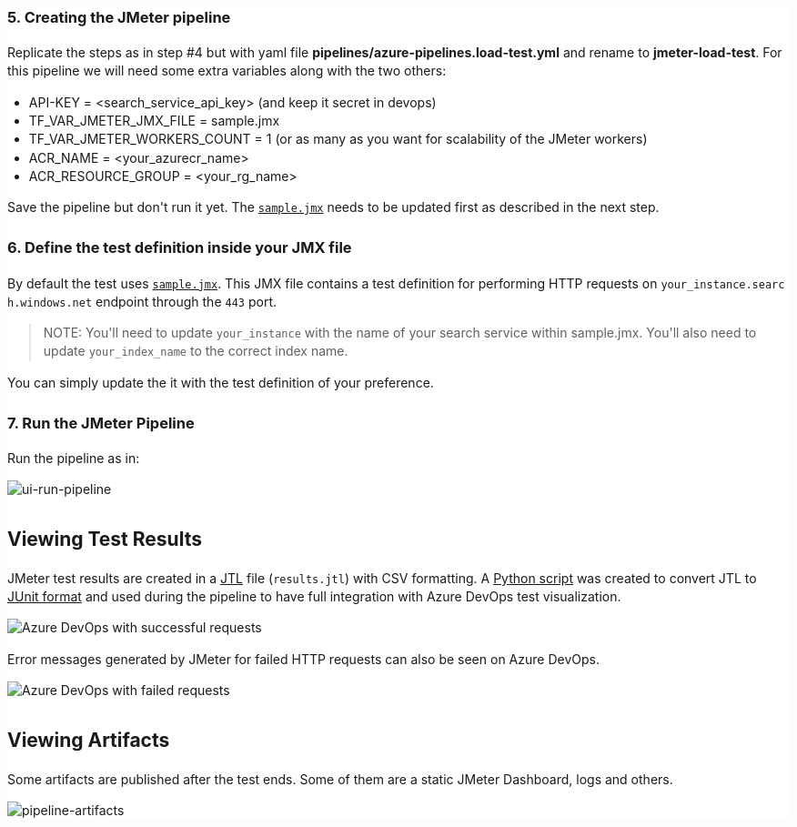 ### 5. Creating the JMeter pipeline

Replicate the steps as in step #4 but with yaml file **pipelines/azure-pipelines.load-test.yml** and rename to **jmeter-load-test**.
For this pipeline we will need some extra variables along with the two others:

  * API-KEY = <search_service_api_key>  (and keep it secret in devops)
  * TF_VAR_JMETER_JMX_FILE = sample.jmx
  * TF_VAR_JMETER_WORKERS_COUNT = 1 (or as many as you want for scalability of the JMeter workers)
  * ACR_NAME = <your_azurecr_name>
  * ACR_RESOURCE_GROUP = <your_rg_name>

Save the pipeline but don't run it yet. The [`sample.jmx`](./jmeter/sample.jmx) needs to be updated first as described in the next step.

### 6. Define the test definition inside your JMX file

By default the test uses [`sample.jmx`](./jmeter/sample.jmx). This JMX file contains a test definition for performing HTTP requests on `your_instance.search.windows.net` endpoint through the `443` port. 

> NOTE: You'll need to update `your_instance` with the name of your search service within sample.jmx. You'll also need to update `your_index_name` to the correct index name.

You can simply update the it with the test definition of your preference.

### 7. Run the JMeter Pipeline

Run the pipeline as in:

![ui-run-pipeline](./docs/img/ui-run-pipeline.png)

## Viewing Test Results

JMeter test results are created in a [JTL](https://cwiki.apache.org/confluence/display/JMETER/JtlFiles) file (`results.jtl`) with CSV formatting. A [Python script](https://github.com/Azure-Samples/jmeter-aci-terraform/blob/main/scripts/jtl_junit_converter.py) was created to convert JTL to [JUnit format](https://llg.cubic.org/docs/junit/) and used during the pipeline to have full integration with Azure DevOps test visualization.

![Azure DevOps with successful requests](./docs/img/azdo-test-results-success.jpg)

Error messages generated by JMeter for failed HTTP requests can also be seen on Azure DevOps.

![Azure DevOps with failed requests](./docs/img/azdo-test-results-fail.jpg)

## Viewing Artifacts

Some artifacts are published after the test ends. Some of them are a static JMeter Dashboard, logs and others.

![pipeline-artifacts](./docs/img/pipeline-artifacts.png)
